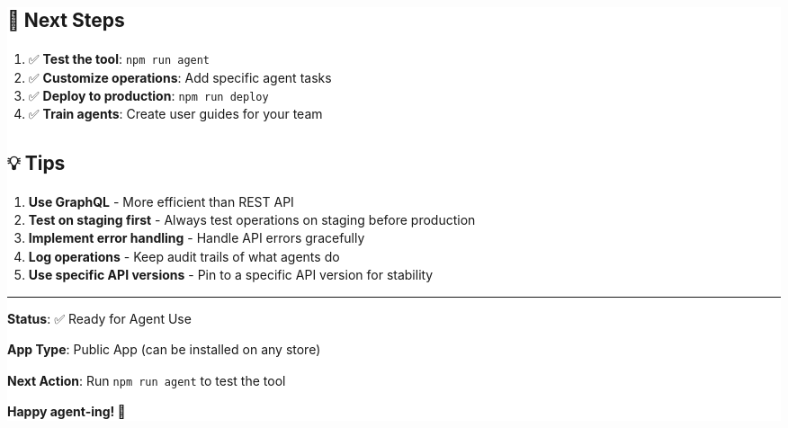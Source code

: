 ## 🎯 Next Steps

1. ✅ **Test the tool**: `npm run agent`
2. ✅ **Customize operations**: Add specific agent tasks
3. ✅ **Deploy to production**: `npm run deploy`
4. ✅ **Train agents**: Create user guides for your team

## 💡 Tips

1. **Use GraphQL** - More efficient than REST API
2. **Test on staging first** - Always test operations on staging before production
3. **Implement error handling** - Handle API errors gracefully
4. **Log operations** - Keep audit trails of what agents do
5. **Use specific API versions** - Pin to a specific API version for stability

---

**Status**: ✅ Ready for Agent Use

**App Type**: Public App (can be installed on any store)

**Next Action**: Run `npm run agent` to test the tool

**Happy agent-ing! 🚀**

